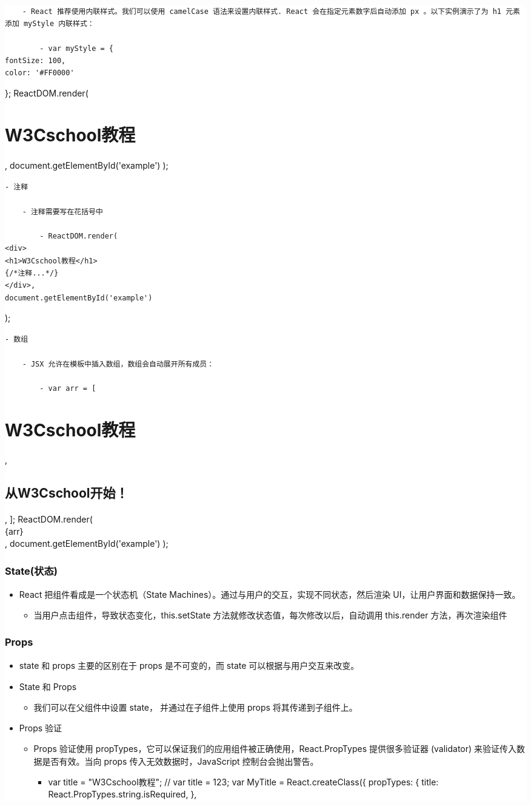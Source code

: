 		- React 推荐使用内联样式。我们可以使用 camelCase 语法来设置内联样式. React 会在指定元素数字后自动添加 px 。以下实例演示了为 h1 元素添加 myStyle 内联样式：

			- var myStyle = {
	fontSize: 100,
	color: '#FF0000'
};
ReactDOM.render(
	<h1 style = {myStyle}>W3Cschool教程</h1>,
	document.getElementById('example')
);

	- 注释

		- 注释需要写在花括号中

			- ReactDOM.render(
	<div>
    <h1>W3Cschool教程</h1>
    {/*注释...*/}
 	</div>,
	document.getElementById('example')
);

	- 数组

		- JSX 允许在模板中插入数组，数组会自动展开所有成员：

			- var arr = [
  <h1>W3Cschool教程</h1>,
  <h2>从W3Cschool开始！</h2>,
];
ReactDOM.render(
  <div>{arr}</div>,
  document.getElementById('example')
);

### State(状态)

- React 把组件看成是一个状态机（State Machines）。通过与用户的交互，实现不同状态，然后渲染 UI，让用户界面和数据保持一致。

	- 当用户点击组件，导致状态变化，this.setState 方法就修改状态值，每次修改以后，自动调用 this.render 方法，再次渲染组件

### Props

- state 和 props 主要的区别在于 props 是不可变的，而 state 可以根据与用户交互来改变。
- State 和 Props

	- 我们可以在父组件中设置 state， 并通过在子组件上使用 props 将其传递到子组件上。

- Props 验证

	- Props 验证使用 propTypes，它可以保证我们的应用组件被正确使用，React.PropTypes 提供很多验证器 (validator) 来验证传入数据是否有效。当向 props 传入无效数据时，JavaScript 控制台会抛出警告。

		- var title = "W3Cschool教程";
// var title = 123;
var MyTitle = React.createClass({
  propTypes: {
    title: React.PropTypes.string.isRequired,
  },
